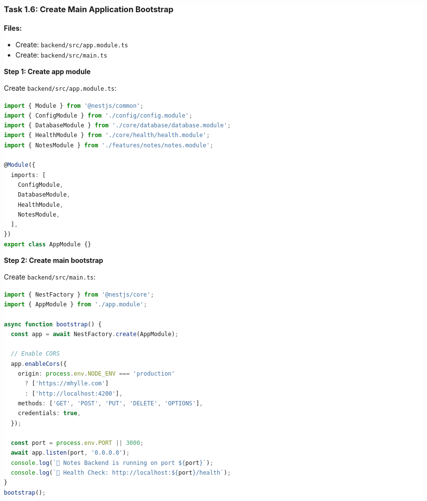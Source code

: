 ### Task 1.6: Create Main Application Bootstrap

**Files:**
- Create: `backend/src/app.module.ts`
- Create: `backend/src/main.ts`

**Step 1: Create app module**

Create `backend/src/app.module.ts`:
```typescript
import { Module } from '@nestjs/common';
import { ConfigModule } from './config/config.module';
import { DatabaseModule } from './core/database/database.module';
import { HealthModule } from './core/health/health.module';
import { NotesModule } from './features/notes/notes.module';

@Module({
  imports: [
    ConfigModule,
    DatabaseModule,
    HealthModule,
    NotesModule,
  ],
})
export class AppModule {}
```

**Step 2: Create main bootstrap**

Create `backend/src/main.ts`:
```typescript
import { NestFactory } from '@nestjs/core';
import { AppModule } from './app.module';

async function bootstrap() {
  const app = await NestFactory.create(AppModule);

  // Enable CORS
  app.enableCors({
    origin: process.env.NODE_ENV === 'production'
      ? ['https://mhylle.com']
      : ['http://localhost:4200'],
    methods: ['GET', 'POST', 'PUT', 'DELETE', 'OPTIONS'],
    credentials: true,
  });

  const port = process.env.PORT || 3000;
  await app.listen(port, '0.0.0.0');
  console.log(`🚀 Notes Backend is running on port ${port}`);
  console.log(`🏥 Health Check: http://localhost:${port}/health`);
}
bootstrap();
```

